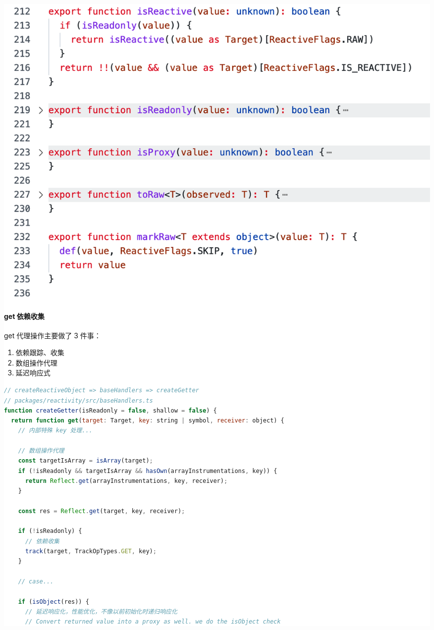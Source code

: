 ![](./images/flag.png)

#### get 依赖收集

get 代理操作主要做了 3 件事：

1. 依赖跟踪、收集
2. 数组操作代理
3. 延迟响应式

```js
// createReactiveObject => baseHandlers => createGetter
// packages/reactivity/src/baseHandlers.ts
function createGetter(isReadonly = false, shallow = false) {
  return function get(target: Target, key: string | symbol, receiver: object) {
    // 内部特殊 key 处理...

    // 数组操作代理
    const targetIsArray = isArray(target);
    if (!isReadonly && targetIsArray && hasOwn(arrayInstrumentations, key)) {
      return Reflect.get(arrayInstrumentations, key, receiver);
    }

    const res = Reflect.get(target, key, receiver);

    if (!isReadonly) {
      // 依赖收集
      track(target, TrackOpTypes.GET, key);
    }

    // case...

    if (isObject(res)) {
      // 延迟响应化，性能优化，不像以前初始化时递归响应化
      // Convert returned value into a proxy as well. we do the isObject check
```